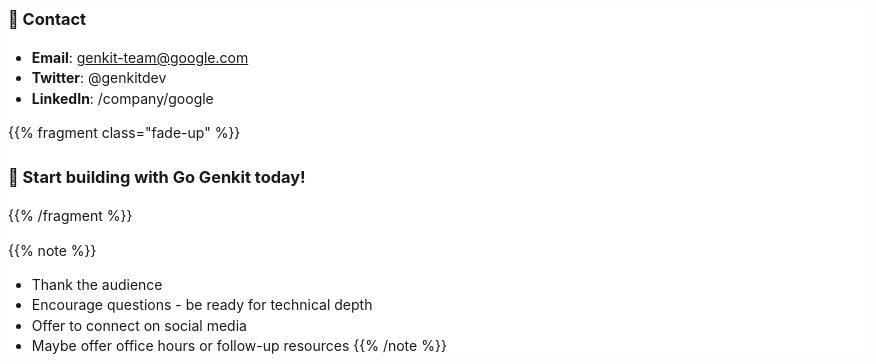 ### 📧 Contact
- **Email**: genkit-team@google.com
- **Twitter**: @genkitdev
- **LinkedIn**: /company/google

</div>
</div>

{{% fragment class="fade-up" %}}
### 🚀 Start building with Go Genkit today!
{{% /fragment %}}

{{% note %}}
- Thank the audience
- Encourage questions - be ready for technical depth
- Offer to connect on social media
- Maybe offer office hours or follow-up resources
{{% /note %}}